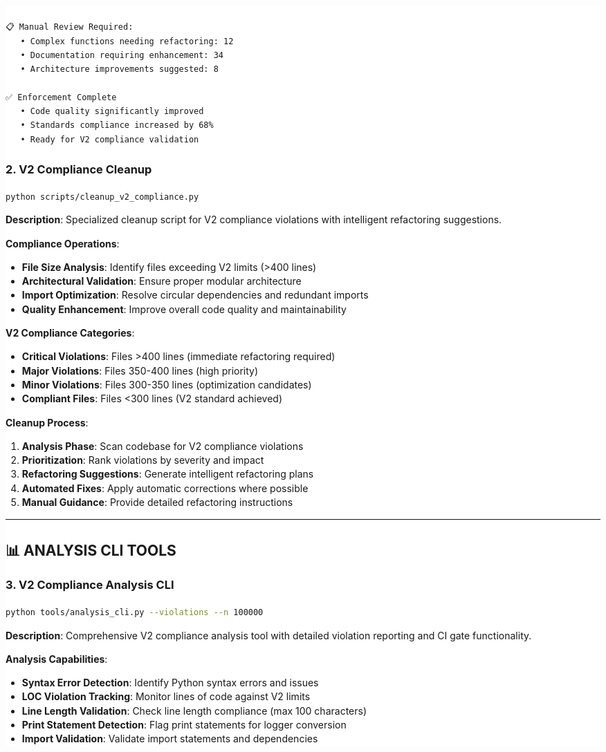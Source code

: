 ```

📋 Manual Review Required:
   • Complex functions needing refactoring: 12
   • Documentation requiring enhancement: 34
   • Architecture improvements suggested: 8

✅ Enforcement Complete
   • Code quality significantly improved
   • Standards compliance increased by 68%
   • Ready for V2 compliance validation
```

### **2. V2 Compliance Cleanup**
```bash
python scripts/cleanup_v2_compliance.py
```

**Description**: Specialized cleanup script for V2 compliance violations with intelligent refactoring suggestions.

**Compliance Operations**:
- **File Size Analysis**: Identify files exceeding V2 limits (>400 lines)
- **Architectural Validation**: Ensure proper modular architecture
- **Import Optimization**: Resolve circular dependencies and redundant imports
- **Quality Enhancement**: Improve overall code quality and maintainability

**V2 Compliance Categories**:
- **Critical Violations**: Files >400 lines (immediate refactoring required)
- **Major Violations**: Files 350-400 lines (high priority)
- **Minor Violations**: Files 300-350 lines (optimization candidates)
- **Compliant Files**: Files <300 lines (V2 standard achieved)

**Cleanup Process**:
1. **Analysis Phase**: Scan codebase for V2 compliance violations
2. **Prioritization**: Rank violations by severity and impact
3. **Refactoring Suggestions**: Generate intelligent refactoring plans
4. **Automated Fixes**: Apply automatic corrections where possible
5. **Manual Guidance**: Provide detailed refactoring instructions

---

## 📊 **ANALYSIS CLI TOOLS**

### **3. V2 Compliance Analysis CLI**
```bash
python tools/analysis_cli.py --violations --n 100000
```

**Description**: Comprehensive V2 compliance analysis tool with detailed violation reporting and CI gate functionality.

**Analysis Capabilities**:
- **Syntax Error Detection**: Identify Python syntax errors and issues
- **LOC Violation Tracking**: Monitor lines of code against V2 limits
- **Line Length Validation**: Check line length compliance (max 100 characters)
- **Print Statement Detection**: Flag print statements for logger conversion
- **Import Validation**: Validate import statements and dependencies
